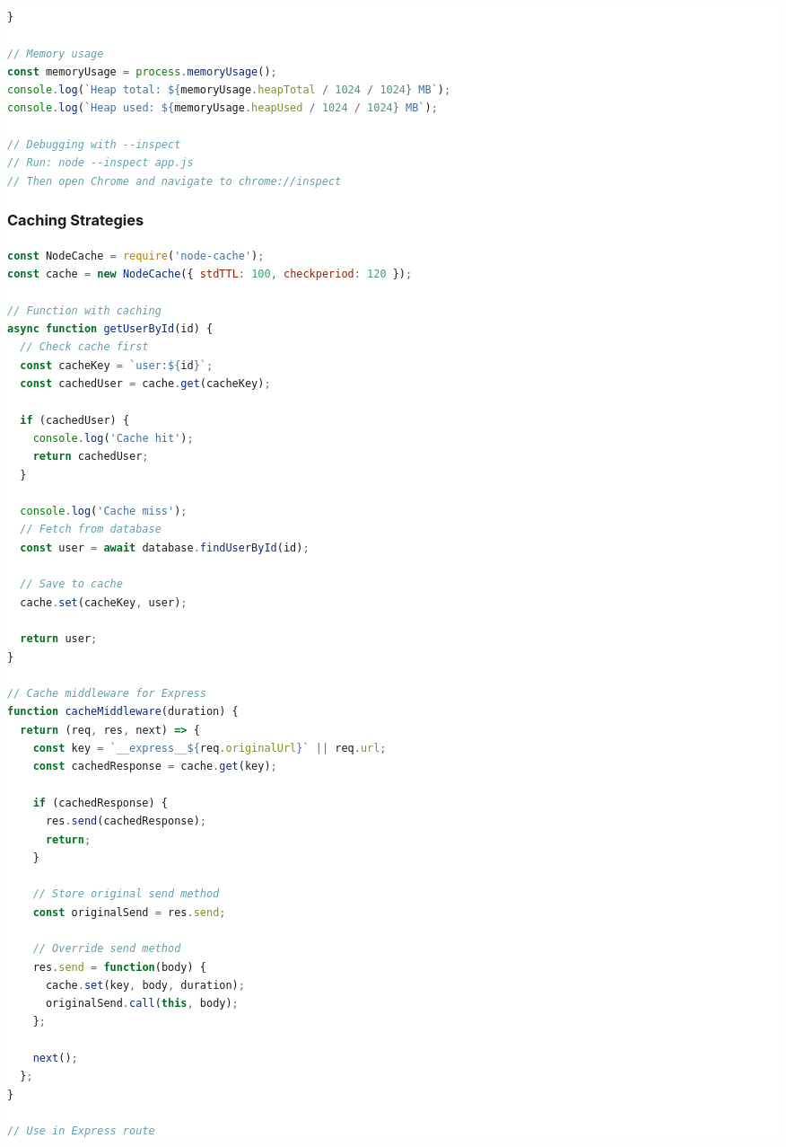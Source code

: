 ```javascript
}

// Memory usage
const memoryUsage = process.memoryUsage();
console.log(`Heap total: ${memoryUsage.heapTotal / 1024 / 1024} MB`);
console.log(`Heap used: ${memoryUsage.heapUsed / 1024 / 1024} MB`);

// Debugging with --inspect
// Run: node --inspect app.js
// Then open Chrome and navigate to chrome://inspect
```

### Caching Strategies
```javascript
const NodeCache = require('node-cache');
const cache = new NodeCache({ stdTTL: 100, checkperiod: 120 });

// Function with caching
async function getUserById(id) {
  // Check cache first
  const cacheKey = `user:${id}`;
  const cachedUser = cache.get(cacheKey);
  
  if (cachedUser) {
    console.log('Cache hit');
    return cachedUser;
  }
  
  console.log('Cache miss');
  // Fetch from database
  const user = await database.findUserById(id);
  
  // Save to cache
  cache.set(cacheKey, user);
  
  return user;
}

// Cache middleware for Express
function cacheMiddleware(duration) {
  return (req, res, next) => {
    const key = `__express__${req.originalUrl}` || req.url;
    const cachedResponse = cache.get(key);
    
    if (cachedResponse) {
      res.send(cachedResponse);
      return;
    }
    
    // Store original send method
    const originalSend = res.send;
    
    // Override send method
    res.send = function(body) {
      cache.set(key, body, duration);
      originalSend.call(this, body);
    };
    
    next();
  };
}

// Use in Express route
```